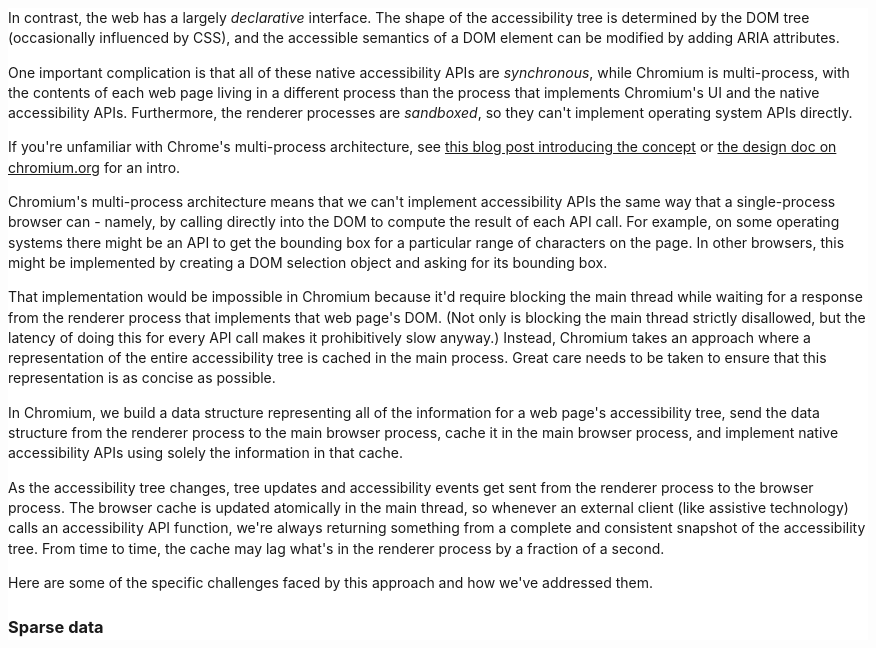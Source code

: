 In contrast, the web has a largely *declarative* interface. The shape
of the accessibility tree is determined by the DOM tree (occasionally
influenced by CSS), and the accessible semantics of a DOM element can
be modified by adding ARIA attributes.

One important complication is that all of these native accessibility APIs
are *synchronous*, while Chromium is multi-process, with the contents of
each web page living in a different process than the process that
implements Chromium's UI and the native accessibility APIs. Furthermore,
the renderer processes are *sandboxed*, so they can't implement
operating system APIs directly.

If you're unfamiliar with Chrome's multi-process architecture, see
[this blog post introducing the concept](
https://blog.chromium.org/2008/09/multi-process-architecture.html) or
[the design doc on chromium.org](
https://www.chromium.org/developers/design-documents/multi-process-architecture)
for an intro.

Chromium's multi-process architecture means that we can't implement
accessibility APIs the same way that a single-process browser can -
namely, by calling directly into the DOM to compute the result of each
API call. For example, on some operating systems there might be an API
to get the bounding box for a particular range of characters on the
page.  In other browsers, this might be implemented by creating a DOM
selection object and asking for its bounding box.

That implementation would be impossible in Chromium because it'd require
blocking the main thread while waiting for a response from the renderer
process that implements that web page's DOM. (Not only is blocking the
main thread strictly disallowed, but the latency of doing this for every
API call makes it prohibitively slow anyway.) Instead, Chromium takes an
approach where a representation of the entire accessibility tree is
cached in the main process. Great care needs to be taken to ensure that
this representation is as concise as possible.

In Chromium, we build a data structure representing all of the
information for a web page's accessibility tree, send the data
structure from the renderer process to the main browser process, cache
it in the main browser process, and implement native accessibility
APIs using solely the information in that cache.

As the accessibility tree changes, tree updates and accessibility events
get sent from the renderer process to the browser process. The browser
cache is updated atomically in the main thread, so whenever an external
client (like assistive technology) calls an accessibility API function,
we're always returning something from a complete and consistent snapshot
of the accessibility tree. From time to time, the cache may lag what's
in the renderer process by a fraction of a second.

Here are some of the specific challenges faced by this approach and
how we've addressed them.

### Sparse data
